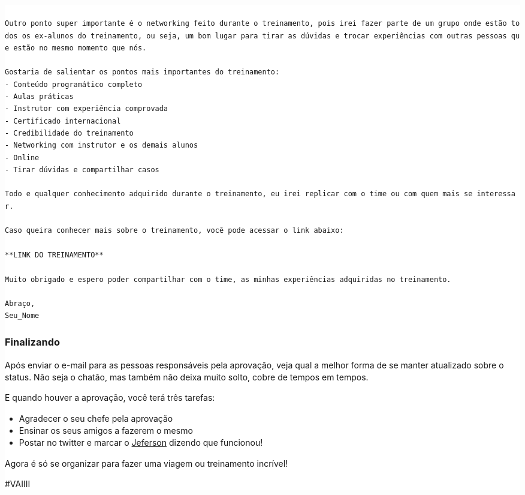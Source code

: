 ```

Outro ponto super importante é o networking feito durante o treinamento, pois irei fazer parte de um grupo onde estão todos os ex-alunos do treinamento, ou seja, um bom lugar para tirar as dúvidas e trocar experiências com outras pessoas que estão no mesmo momento que nós.

Gostaria de salientar os pontos mais importantes do treinamento:
- Conteúdo programático completo
- Aulas práticas
- Instrutor com experiência comprovada
- Certificado internacional
- Credibilidade do treinamento
- Networking com instrutor e os demais alunos
- Online 
- Tirar dúvidas e compartilhar casos

Todo e qualquer conhecimento adquirido durante o treinamento, eu irei replicar com o time ou com quem mais se interessar.

Caso queira conhecer mais sobre o treinamento, você pode acessar o link abaixo:

**LINK DO TREINAMENTO**

Muito obrigado e espero poder compartilhar com o time, as minhas experiências adquiridas no treinamento.

Abraço,
Seu_Nome
```

### Finalizando
Após enviar o e-mail para as pessoas responsáveis pela aprovação, veja qual a melhor forma de se manter atualizado sobre o status. Não seja o chatão, mas também não deixa muito solto, cobre de tempos em tempos.

E quando houver a aprovação, você terá três tarefas:
- Agradecer o seu chefe pela aprovação
- Ensinar os seus amigos a fazerem o mesmo
- Postar no twitter e marcar o [Jeferson](https://twitter.com/badtux_) dizendo que funcionou!


Agora é só se organizar para fazer uma viagem ou treinamento incrível! 

#VAIIII













